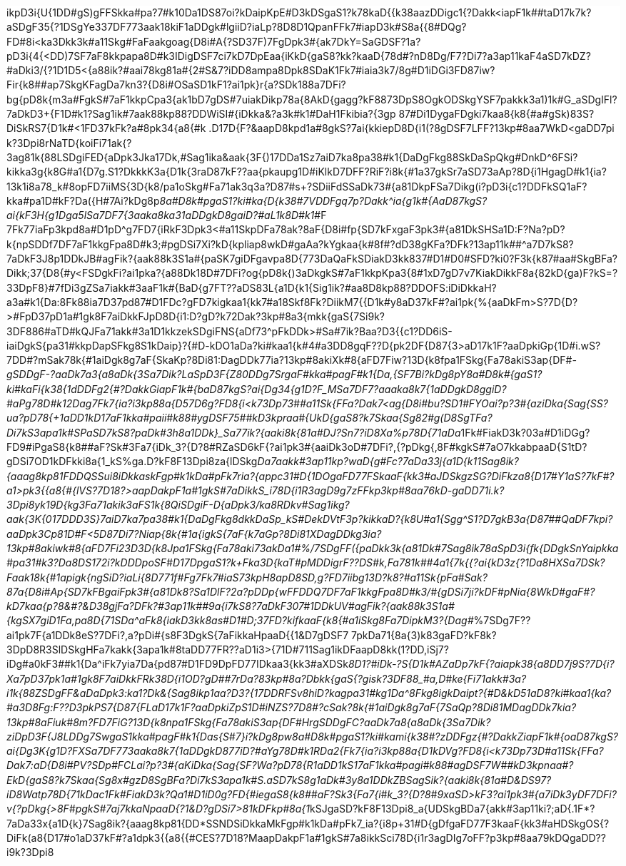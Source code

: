 ikpD3i{U{1DD#gS)gFFSkka#pa?7#k10Da1DS87oi?kDaipKpE#D3kDSgaS1?k78kaD{{k38aazDDigc1{?Dakk<iapF1k##taD17k7k?aSDgF35{?1DSgYe337DF773aak18kiF1aDDgk#lgiiD?iaLp?8D8D1QpanFFk7#iapD3k#S8a{{8#DQg?FD#8i<ka3Dkk3k#a11Skg#FaFaakgoag{D8i#A{?SD37F)7FgDpk3#{ak7DkY=SaGDSF?1a?pD3i{4{<DD)7SF7aF8kkpapa8D#k3IDigDSF7ci7kD7DpEaa{iKkD{gaS8?kk?kaaD{78d#?nD8Dg/F7?Di7?a3ap11kaF4aSD7kDZ?#aDki3/{?1D1D5<{a88ik?#aai78kg81a#{2#S&7?iDD8ampa8Dpk8SDaK1Fk7#iaia3k7/8g#D1iDGi3FD87iw?Fir{k8##ap7SkgKFagDa7kn3?{D8i#OSaSD1kF1?ai1pk}r{a?SDk188a7DFi?bg{pD8k{m3a#FgkS#7aF1kkpCpa3{ak1bD7gDS#7uiakDikp78a{8AkD{gagg?kF8873DpS8OgkODSkgYSF7pakkk3a1)1k#G_aSDgIFl?7aDkD3+{F1D#k1?Sag1ik#7aak88kp88?DDWiSI#{iDkka&?a3k#k1#DaH1Fkibia?{3gp 87#Di1DygaFDgki7kaa8{k8{#a#gSk)83S?DiSkRS7{D1k#<1FD37kFk?a#8pk34{a8{#k .D17D{F?&aapD8kpd1a#8gkS?7ai{kkiepD8D{i1(?8gDSF7LFF?13kp#8aa7WkD<gaDD7pi k?3Dpi8rNaTD{koiFi71ak{?3ag81k{88LSDgiFED{aDpk3Jka17Dk,#Sag1ika&aak{3F{)17DDa1Sz7aiD7ka8pa38#k1{DaDgFkg88SkDaSpQkg#DnkD^6FSi?kikka3g{k8G#a1{D7g.S1?DkkkK3a{D1k{3raD87kF??aa{pkaupg1D#iKlkD7DFF?RiF?i8k{#1a37gkSr7aSD73aAp?8D{i1HgagD#k1{ia?13k1i8a78_k#8opFD7iiMS{3D{k8/pa1oSkg#Fa71ak3q3a?D87#s+?SDiiFdSSaDk73#{a81DkpFSa7Dikg(i?pD3i{c1?DDFkSQ1aF?kka#pa1D#kF?Da({H#7Ai?kDg8p*8a#D8k#pgaS1?ki#ka{D{k38#7VDDFgq7p?Dakk^ia{g1k#{AaD87kgS?ai{kF3H{g1Dga5lSa7DF7{3aaka8ka31aDDgkD8gaiD?#aL1k8D#k1*#F 7Fk77iaFp3kpd8a#D1pD^g7FD7{iRkF3Dpk3<#a11SkpDFa78ak?8aF{D8i#fp{SD7kFxgaF3pk3#{a81DkSHSa1D:F?Na?pD?k{npSDDf7DF7aF1kkgFpa8D#k3;#pgDSi7Xi?kD{kpliap8wkD#gaAa?kYgkaa{k#8f#?dD38gKFa?DFk?13ap11k##^a7D7kS8?7aDkF3J8p1DDkJB#agFik?{aak88k3S1a#{paSK7giDFgavpa8D{773DaQaFkSDiakD3kk837#D1#D0#SFD?ki0?F3k{k87#aa#SkgBFa?Dikk;37{D8{#y<FSDgkFi?ai1pka?{a88Dk18D#7DFi?og{pD8k{)3aDkgkS#7aF1kkpKpa3{8#1xD7gD7v7KiakDikkF8a{82kD{ga)F?kS=?33DpF8}#7fDi3gZSa7iakk#3aaF1k#{BaD{g7FT??aDS83L{a1D{k1{Sig1ik?#aa8D8kp88?DDOFS:iDiDkkaH?a3a#k1{Da:8Fk88ia7D37pd87#D1FDc?gFD7kigkaa1{kk7#a18Skf8Fk?DiikM7{{D1k#y8aD37kF#?ai1pk{%{aaDkFm>S?7D{D?>#FpD37pD1a#1gk8F7aiDkkFJpD8D{i1:D?gD?k72Dak?3kp#8a3{mkk{gaS{7Si9k?3DF886#aTD#kQJFa71akk#3a1D1kkzekSDgiFNS{aDf73^pFkDDk>#Sa#7ik?Baa?D3{{c1?DD6iS-iaiDgkS{pa31#kkpDapSFkg8S1kDaip}?{#D-kDO1aDa?ki#kaa1{k#4#a3DD8gqF??D{pk2DF{D87{3>aD17k1F?aaDpkiGp{1D#i.wS?7DD#?mSak78k{#1aiDgk8g7aF{SkaKp?8Di81:DagDDk77ia?13kp#8akiXk#8{aFD7Fiw?13D{k8fpa1FSkg{Fa78akiS3ap{DF#*-gSDDgF-?aaDk7a3{a8aDk{3Sa7Dik?LaSpD3F{Z80DDg7SrgaF#kka#pagF#k1{Da,{SF7Bi?kDg8pY8a#D8k#{gaS1?ki#kaFi{k38{1dDDFg2{#?DakkGiapF1k#{baD87kgS?ai{Dg34{g1D?F_MSa7DF7?aaaka8k7{1aDDgkD8ggiD?#aPg78D#k12Dag7Fk7{ia?i3kp88a{D57D6g?FD8{i<k73Dp73##a11Sk{FFa?Dak7<ag{D8i#bu?SD1#FYOai?p?3#{aziDka{Sag{SS?ua?pD78{+1aDD1kD17aF1kka#paii#k88#ygDSF75##kD3kpraa#{UkD{gaS8?k7Skaa{Sg82#g(D8SgTFa?Di7kS3apa1k#SPaSD7kS8?paDk#3h8a1DDk}_Sa77ik?{aaki8k{81a#DJ?Sn7?iD8Xa%p78D{71aDa*1Fk#FiakD3k?03a#D1iDGg?FD9#iPgaS8{k8##aF?Sk#3Fa7{iDk_3?{D?8#RZaSD6kF{?ai1pk3#{aaiDk3oD#7DFi?,{?pDkg{,8F#kgkS#7aO7kkabpaaD{S1tD?gDSi7OD1kDFkki8a{1_kS%ga.D?kF8F13Dpi8za{lDSkg*Da7aakk#3ap11kp?waD{g#Fc?7aDa33j{a1D{k11Sag8ik?{aaag8kp81FDDQSSui8iDkkaskFgp#k1kDa#pFk7ria?{appc31#D{1DOgaFD77FSkaaF{kk3#aJDSkgzSG?DiFkza8{D17#Y1aS?7kF#?a1>pk3{{a8{#{lVS?7D18?>aapDakpF1a#1gkS#7aDikkS_i78D{i1R3agD9g7zFFkp3kp#8aa76kD-gaDD71i.k?3Dpi8yk19D{kg3Fa71akik3aFS1k{8QiSDgiF-D{aDpk3/ka8RDkv#Sag1ikg?aak{3K{017DDD3S}7aiD7ka7pa38#k1{DaDgFkg8dkkDaSp_kS#DekDVtF3p?kikkaD?{k8U#a1{Sgg^S1?D7gkB3a{D87##QaDF7kpi?aaDpk3Cp81D#F<5D87Di7?Niap{8k{#1a{igkS{7aF{k7aGp?8Di81XDagDDkg3ia?13kp#8akiwk#8{aFD7Fi23D3D{k8Jpa1FSkg{Fa78aki73akDa1#%/7SDgFF({paDkk3k{a81Dk#7Sag8ik78aSpD3i{fk{DDgkSnYaipkka#pa31#k3?Da8DS172i?kDDDpoSF#D17DpgaS1?k+Fka3D{kaT#pMDDigrF??DS#k,Fa781k##4a1{7k{{?ai{kD3z{?1Da8HXSa7DSk?Faak18k{#1apigk{ngSiD?iaLi{8D771f#Fg7Fk7#iaS73kpH8apD8SD,g?FD7iibg13D?k8?#a11Sk{pFa#Sak?87a{D8i#Ap{SD7kFBgaiFpk3#{a81Dk8?Sa1DlF?2a?pDDp{wFFDDQ7DF7aF1kkgFpa8D#k3/#{gDSi7ji?kDF#pNia{8WkD#gaF#?kD7kaa{p?8&#?&D38gjFa?DFk?#3ap11k##9a{i7kS8?7aDkF307#1DDkUV#agFik?{aak88k3S1a#{kgSX7giD1Fa,pa8D{71SDa^aFk8{iakD3kk8as#D1#D;37FD?kifkaaF{k8{#a1iSkg8Fa7DipkM3?{Dag#*%7SDg7F??ai1pk7F{a1DDk8eS?7DFi?,a?pDi#{s8F3DgkS{7aFikkaHpaaD{{1&D7gDSF7 7pkDa71{8a{3)k83gaFD?kF8k?3DpD8R3SlDSkgHFa7kakk{3apa1k#8taDD77FR??aD1i3>{71D#711Sag1ikDFaapD8kk(1?DD,iSj7?iDg#a0kF3##k1{Da^iFk7yia7Da{pd87#D1FD9DpFD77IDkaa3{kk3#aXDSk*8D1?#iDk-?S{D1k#AZaDp7kF{?aiapk38{a8DD7j9S?7D{i?Xa7pD37pk1a#1gk8F7aiDkkFRk38D{i1OD?gD##7rDa?83kp#8a?Dbkk{gaS{?gisk?3DF88_#a,D#ke{Fi71akk#3a?i1k{88ZSDgFF&aDaDpk3:ka1?Dk&{Sag8ikp1aa?D3?{*17DDRFSv8hiD?kagpa31#kg1Da^8Fkg8igkDaipt?{#D&kD51aD8?ki#kaa1{ka?#a3D8Fg:F??D3pkPS7{D87{FLaD17k1F?aaDpkiZpS1D#iNZS?7D8#?cSak?8k{#1aiDgk8g7aF{7SaQp?8Di81MDagDDk7kia?13kp#8aFiuk#8m?FD7FiG?13D{k8npa1FSkg{Fa78akiS3ap{DF#HrgSDDgFC?aaDk7a8{a8aDk{3Sa7Dik?ziDpD3F{J8LDDg7SwgaS1kka#pagF#k1{Das{S#7}i?kDg8pw8a#D8k#pgaS1?ki#kami{k38#?zDDFgz{#?DakkZiapF1k#{oaD87kgS?ai{Dg3K{g1D?FX*Sa7DF773aaka8k7{1aDDgkD877iD?#aYg78D#k1RDa2{Fk7{ia?i3kp88a{D1kDVg?FD8{i<k73Dp73D#a11Sk{FFa?Dak7:aD{D8i#PV?SDp#FCLai?p?3#{aKiDka{Sag{SF?Wa?pD78{R1aDD1kS17aF1kka#pagi#k88#agDSF7W##kD3kpnaa#?EkD{gaS8?k7Skaa{Sg8x#gzD8SgBFa?Di7kS3apa1k#S.aSD7kS8g1aDk#3y8a1DDkZBSagSik?{aaki8k{81a#D&DS97?iD8Watp78D{71kDac1Fk#FiakD3k?Qa1#D1iD0g?FD{#iegaS8{k8##aF?Sk3{Fa7{i#k_3?{D?8#9xaSD>kF3?ai1pk3#{a7iDk3yDF7DFi?v{?pDkg{>8F#pgkS#7aj7kkaNpaaD{?1&D?gDSi7>81kDFkp#8a{1*kSJgaSD?kF8F13Dpi8_a{UDSkgBDa7{akk#3ap11ki?;aD{.1F*?7aDa33x{a1D{k}7Sag8ik?{aaag8kp81{DD*SSNDSiDkkaMkFgp#k1kDa#pFk7_ia?{i8p+31#D{gDfgaFD77F3kaaF{kk3#aHDSkgOS{?DiFk(a8{D17#o1aD37kF#?a1dpk3{{a8{{#CES?7D18?MaapDakpF1a#1gkS#7a8ikkSci78D{i1r3agDIg7oFF?p3kp#8aa79kDQgaDD??i9k?3Dpi8